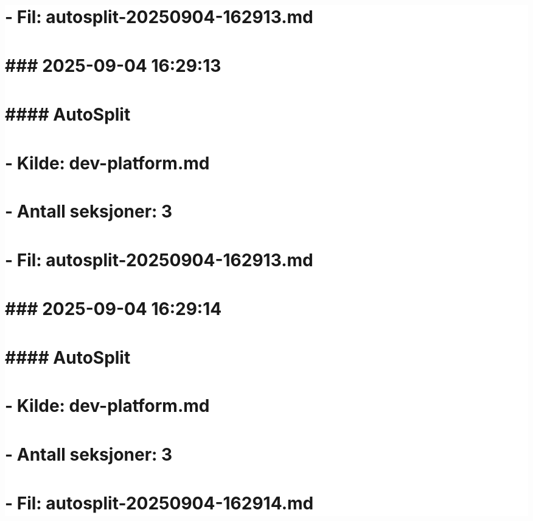 # \- Fil: autosplit-20250904-162913.md

#

#

#

#

# \### 2025-09-04 16:29:13

# \#### AutoSplit

# \- Kilde: dev-platform.md

# \- Antall seksjoner: 3

# \- Fil: autosplit-20250904-162913.md

#

#

#

#

# \### 2025-09-04 16:29:14

# \#### AutoSplit

# \- Kilde: dev-platform.md

# \- Antall seksjoner: 3

# \- Fil: autosplit-20250904-162914.md

#

#

#

